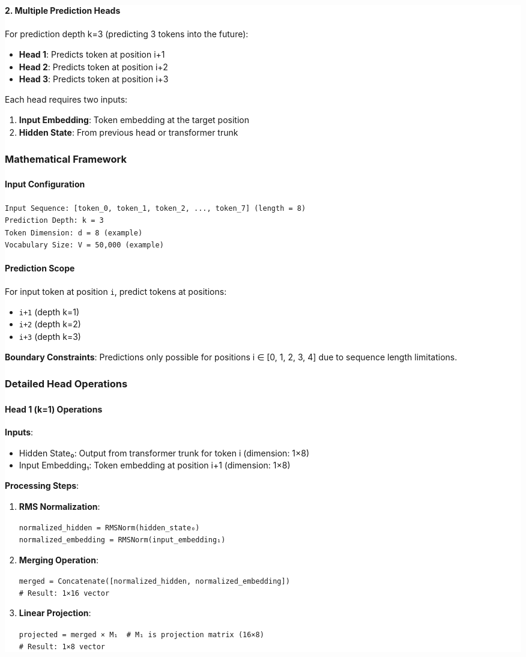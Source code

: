#### 2. Multiple Prediction Heads
For prediction depth k=3 (predicting 3 tokens into the future):
- **Head 1**: Predicts token at position i+1
- **Head 2**: Predicts token at position i+2  
- **Head 3**: Predicts token at position i+3

Each head requires two inputs:
1. **Input Embedding**: Token embedding at the target position
2. **Hidden State**: From previous head or transformer trunk

### Mathematical Framework

#### Input Configuration
```
Input Sequence: [token_0, token_1, token_2, ..., token_7] (length = 8)
Prediction Depth: k = 3
Token Dimension: d = 8 (example)
Vocabulary Size: V = 50,000 (example)
```

#### Prediction Scope
For input token at position `i`, predict tokens at positions:
- `i+1` (depth k=1)
- `i+2` (depth k=2) 
- `i+3` (depth k=3)

**Boundary Constraints**: Predictions only possible for positions i ∈ [0, 1, 2, 3, 4] due to sequence length limitations.

### Detailed Head Operations

#### Head 1 (k=1) Operations

**Inputs**:
- Hidden State₀: Output from transformer trunk for token i (dimension: 1×8)
- Input Embedding₁: Token embedding at position i+1 (dimension: 1×8)

**Processing Steps**:

1. **RMS Normalization**:
   ```
   normalized_hidden = RMSNorm(hidden_state₀)
   normalized_embedding = RMSNorm(input_embedding₁)
   ```

2. **Merging Operation**:
   ```
   merged = Concatenate([normalized_hidden, normalized_embedding])
   # Result: 1×16 vector
   ```

3. **Linear Projection**:
   ```
   projected = merged × M₁  # M₁ is projection matrix (16×8)
   # Result: 1×8 vector
   ```
